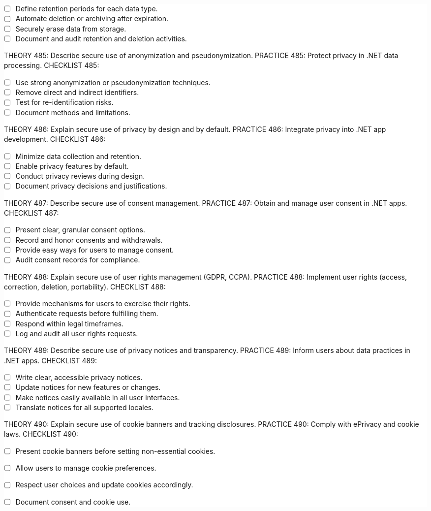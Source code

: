 - [ ] Define retention periods for each data type.
- [ ] Automate deletion or archiving after expiration.
- [ ] Securely erase data from storage.
- [ ] Document and audit retention and deletion activities.

THEORY 485: Describe secure use of anonymization and pseudonymization.
PRACTICE 485: Protect privacy in .NET data processing.
CHECKLIST 485:

- [ ] Use strong anonymization or pseudonymization techniques.
- [ ] Remove direct and indirect identifiers.
- [ ] Test for re-identification risks.
- [ ] Document methods and limitations.

THEORY 486: Explain secure use of privacy by design and by default.
PRACTICE 486: Integrate privacy into .NET app development.
CHECKLIST 486:

- [ ] Minimize data collection and retention.
- [ ] Enable privacy features by default.
- [ ] Conduct privacy reviews during design.
- [ ] Document privacy decisions and justifications.

THEORY 487: Describe secure use of consent management.
PRACTICE 487: Obtain and manage user consent in .NET apps.
CHECKLIST 487:

- [ ] Present clear, granular consent options.
- [ ] Record and honor consents and withdrawals.
- [ ] Provide easy ways for users to manage consent.
- [ ] Audit consent records for compliance.

THEORY 488: Explain secure use of user rights management (GDPR, CCPA).
PRACTICE 488: Implement user rights (access, correction, deletion, portability).
CHECKLIST 488:

- [ ] Provide mechanisms for users to exercise their rights.
- [ ] Authenticate requests before fulfilling them.
- [ ] Respond within legal timeframes.
- [ ] Log and audit all user rights requests.

THEORY 489: Describe secure use of privacy notices and transparency.
PRACTICE 489: Inform users about data practices in .NET apps.
CHECKLIST 489:

- [ ] Write clear, accessible privacy notices.
- [ ] Update notices for new features or changes.
- [ ] Make notices easily available in all user interfaces.
- [ ] Translate notices for all supported locales.

THEORY 490: Explain secure use of cookie banners and tracking disclosures.
PRACTICE 490: Comply with ePrivacy and cookie laws.
CHECKLIST 490:

- [ ] Present cookie banners before setting non-essential cookies.
- [ ] Allow users to manage cookie preferences.
- [ ] Respect user choices and update cookies accordingly.
- [ ] Document consent and cookie use.


[^1]: https://en.wikipedia.org/wiki/Paris
[^2]: https://en.wikipedia.org/wiki/List_of_capitals_of_France
[^3]: https://home.adelphi.edu/~ca19535/page 4.html
[^4]: https://www.coe.int/en/web/interculturalcities/paris
[^5]: https://www.britannica.com/place/Paris
[^6]: https://www.britannica.com/place/France
[^7]: https://www.tn-physio.at/faq/what-is-the-capital-of-france%3F
[^8]: https://multimedia.europarl.europa.eu/en/video/infoclip-european-union-capitals-paris-france_I199003
[^9]: https://www.vocabulary.com/dictionary/capital of France